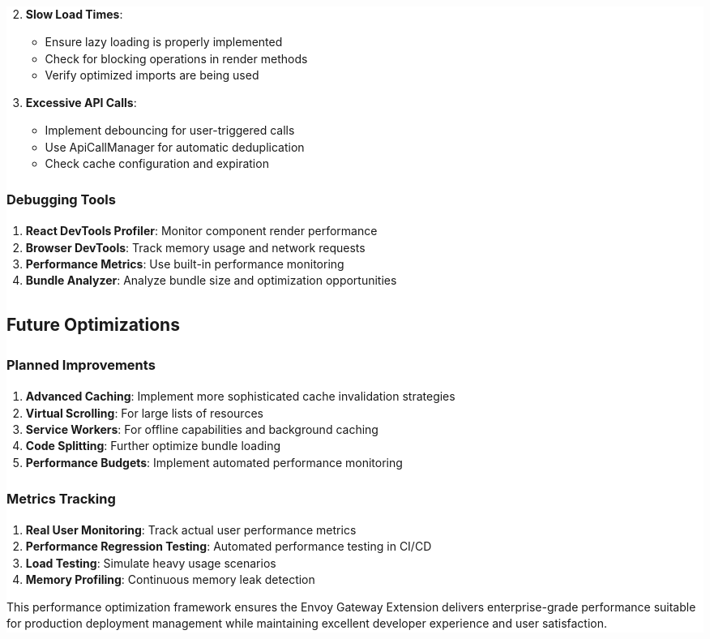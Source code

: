 2. **Slow Load Times**:
   - Ensure lazy loading is properly implemented
   - Check for blocking operations in render methods
   - Verify optimized imports are being used

3. **Excessive API Calls**:
   - Implement debouncing for user-triggered calls
   - Use ApiCallManager for automatic deduplication
   - Check cache configuration and expiration

### Debugging Tools

1. **React DevTools Profiler**: Monitor component render performance
2. **Browser DevTools**: Track memory usage and network requests
3. **Performance Metrics**: Use built-in performance monitoring
4. **Bundle Analyzer**: Analyze bundle size and optimization opportunities

## Future Optimizations

### Planned Improvements

1. **Advanced Caching**: Implement more sophisticated cache invalidation strategies
2. **Virtual Scrolling**: For large lists of resources
3. **Service Workers**: For offline capabilities and background caching  
4. **Code Splitting**: Further optimize bundle loading
5. **Performance Budgets**: Implement automated performance monitoring

### Metrics Tracking

1. **Real User Monitoring**: Track actual user performance metrics
2. **Performance Regression Testing**: Automated performance testing in CI/CD
3. **Load Testing**: Simulate heavy usage scenarios
4. **Memory Profiling**: Continuous memory leak detection

This performance optimization framework ensures the Envoy Gateway Extension delivers enterprise-grade performance suitable for production deployment management while maintaining excellent developer experience and user satisfaction.